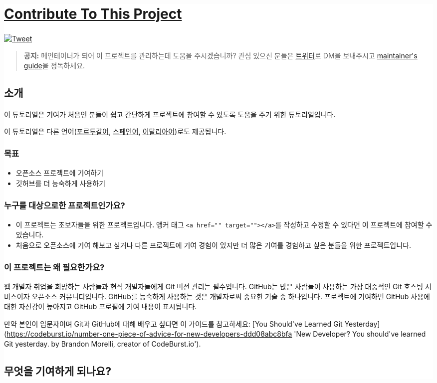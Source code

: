 # [Contribute To This Project](https://syknapse.github.io/Contribute-To-This-Project/)

[![Tweet](https://img.shields.io/twitter/url/http/shields.io.svg?style=social)](https://twitter.com/intent/tweet?text=Contribute%20To%20This%20Project.%20An%20easy%20project%20for%20first-time%20contributors,%20with%20a%20full%20tutorial.%20By%20@Syknapse&url=https://github.com/Syknapse/Contribute-To-This-Project&hashtags=100DaysofCode 'Tweet this project')

> **공지:** 메인테이너가 되어 이 프로젝트를 관리하는데 도움을 주시겠습니까? 관심 있으신 분들은 [트위터](https://twitter.com/Syknapse)로 DM을 보내주시고 [maintainer's guide](maintainer_guide.md)을 정독하세요.

## 소개

이 튜토리얼은 기여가 처음인 분들이 쉽고 간단하게 프로젝트에 참여할 수 있도록 도움을 주기 위한 튜토리얼입니다.

이 튜토리얼은 다른 언어([포르투갈어](https://github.com/Syknapse/Contribute-To-This-Project/blob/master/translations/PORTUGUESE.md), [스페인어](https://github.com/Syknapse/Contribute-To-This-Project/blob/master/translations/SPANISH.md), [이탈리아어](https://github.com/Syknapse/Contribute-To-This-Project/blob/master/translations/ITALIAN.md))로도 제공됩니다.

### 목표

- 오픈소스 프로젝트에 기여하기
- 깃허브를 더 능숙하게 사용하기

### 누구를 대상으로한 프로젝트인가요?

- 이 프로젝트는 초보자들을 위한 프로젝트입니다. 앵커 태그 `<a href="" target=""></a>`를 작성하고 수정할 수 있다면 이 프로젝트에 참여할 수 있습니다.
- 처음으로 오픈소스에 기여 해보고 싶거나 다른 프로젝트에 기여 경험이 있지만 더 많은 기여를 경험하고 싶은 분들을 위한 프로젝트입니다.

### 이 프로젝트는 왜 필요한가요?

웹 개발자 취업을 희망하는 사람들과 현직 개발자들에게 Git 버전 관리는 필수입니다. GitHub는 많은 사람들이 사용하는 가장 대중적인 Git 호스팅 서비스이자 오픈소스 커뮤니티입니다. GitHub를 능숙하게 사용하는 것은 개발자로써 중요한 기술 중 하나입니다. 프로젝트에 기여하면 GitHub 사용에 대한 자신감이 높아지고 GitHub 프로필에 기여 내용이 표시됩니다.<br>

만약 본인이 입문자이며 Git과 GitHub에 대해 배우고 싶다면 이 가이드를 참고하세요: [You Should've Learned Git Yesterday](https://codeburst.io/number-one-piece-of-advice-for-new-developers-ddd08abc8bfa 'New Developer? You should've learned Git yesterday. by Brandon Morelli, creator of CodeBurst.io').

## 무엇을 기여하게 되나요?
